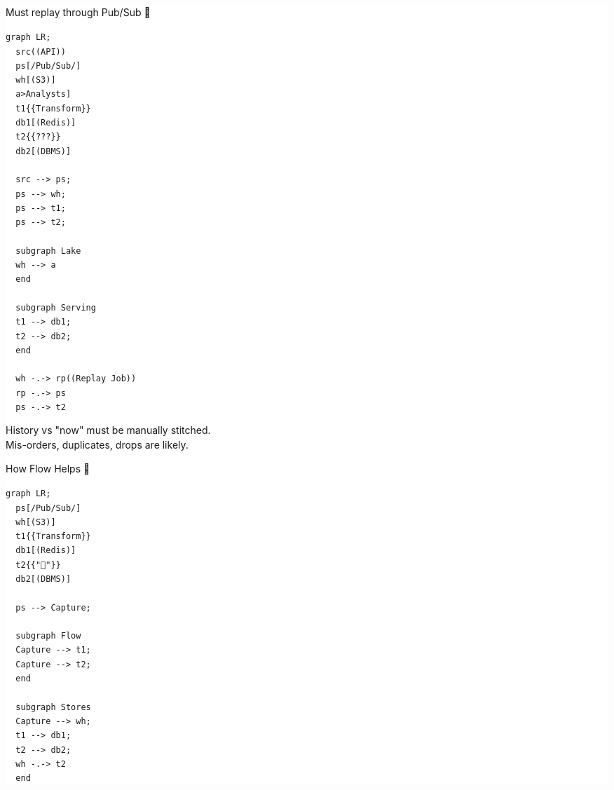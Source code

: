 

Must replay through Pub/Sub 🤮

```mermaid
graph LR;
  src((API))
  ps[/Pub/Sub/]
  wh[(S3)]
  a>Analysts]
  t1{{Transform}}
  db1[(Redis)]
  t2{{???}}
  db2[(DBMS)]

  src --> ps;
  ps --> wh;
  ps --> t1;
  ps --> t2;

  subgraph Lake
  wh --> a
  end

  subgraph Serving
  t1 --> db1;
  t2 --> db2;
  end

  wh -.-> rp((Replay Job))
  rp -.-> ps
  ps -.-> t2

```

History vs "now" must be manually stitched.<br>
Mis-orders, duplicates, drops are likely.



How Flow Helps 🌈 

```mermaid
graph LR;
  ps[/Pub/Sub/]
  wh[(S3)]
  t1{{Transform}}
  db1[(Redis)]
  t2{{"🚀"}}
  db2[(DBMS)]

  ps --> Capture;

  subgraph Flow
  Capture --> t1;
  Capture --> t2;
  end

  subgraph Stores
  Capture --> wh;
  t1 --> db1;
  t2 --> db2;
  wh -.-> t2
  end
```
